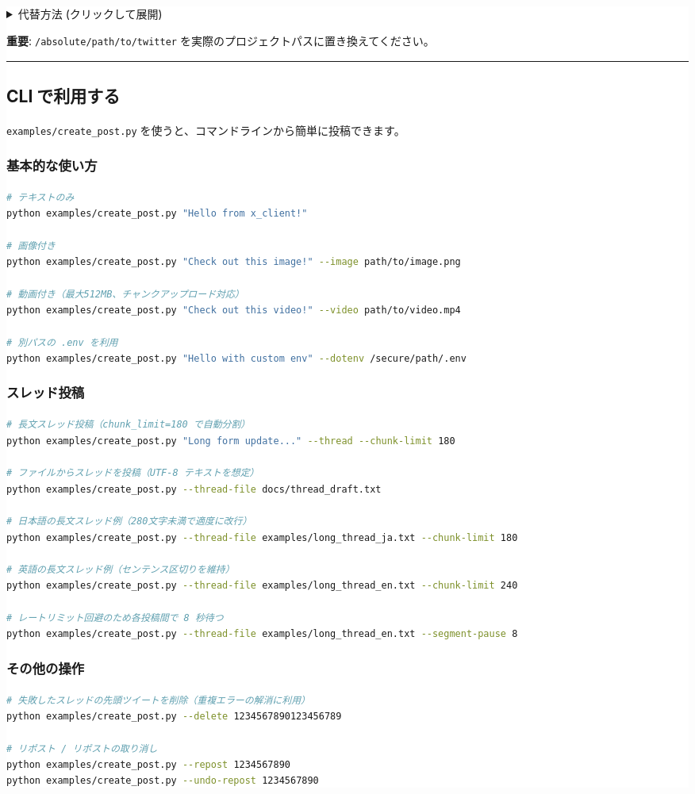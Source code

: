 <details><summary>代替方法 (クリックして展開)</summary></details>

**重要**: `/absolute/path/to/twitter` を実際のプロジェクトパスに置き換えてください。

---

## CLI で利用する

`examples/create_post.py` を使うと、コマンドラインから簡単に投稿できます。

### 基本的な使い方

```bash
# テキストのみ
python examples/create_post.py "Hello from x_client!"

# 画像付き
python examples/create_post.py "Check out this image!" --image path/to/image.png

# 動画付き（最大512MB、チャンクアップロード対応）
python examples/create_post.py "Check out this video!" --video path/to/video.mp4

# 別パスの .env を利用
python examples/create_post.py "Hello with custom env" --dotenv /secure/path/.env
```

### スレッド投稿

```bash
# 長文スレッド投稿（chunk_limit=180 で自動分割）
python examples/create_post.py "Long form update..." --thread --chunk-limit 180

# ファイルからスレッドを投稿（UTF-8 テキストを想定）
python examples/create_post.py --thread-file docs/thread_draft.txt

# 日本語の長文スレッド例（280文字未満で適度に改行）
python examples/create_post.py --thread-file examples/long_thread_ja.txt --chunk-limit 180

# 英語の長文スレッド例（センテンス区切りを維持）
python examples/create_post.py --thread-file examples/long_thread_en.txt --chunk-limit 240

# レートリミット回避のため各投稿間で 8 秒待つ
python examples/create_post.py --thread-file examples/long_thread_en.txt --segment-pause 8
```

### その他の操作

```bash
# 失敗したスレッドの先頭ツイートを削除（重複エラーの解消に利用）
python examples/create_post.py --delete 1234567890123456789

# リポスト / リポストの取り消し
python examples/create_post.py --repost 1234567890
python examples/create_post.py --undo-repost 1234567890
```
